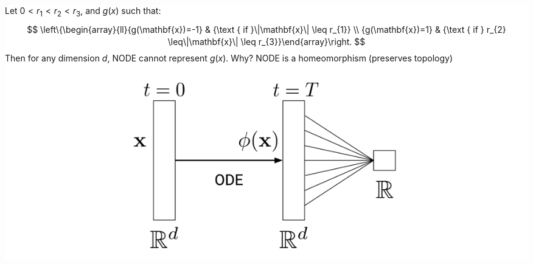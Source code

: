 Let $0 < r_1 < r_2 < r_3$, and $g(x)$ such that:
				$$
\left\{\begin{array}{ll}{g(\mathbf{x})=-1} & {\text { if }\|\mathbf{x}\| \leq r_{1}} \\ {g(\mathbf{x})=1} & {\text { if } r_{2} \leq\|\mathbf{x}\| \leq r_{3}}\end{array}\right.
				$$
				  Then for any dimension $d$, NODE cannot represent $g(x)$. Why?
				  NODE is a homeomorphism (preserves topology)


<p align="center"><img src="/assets/img/neuralodes/arch.png" height="300" /></p>